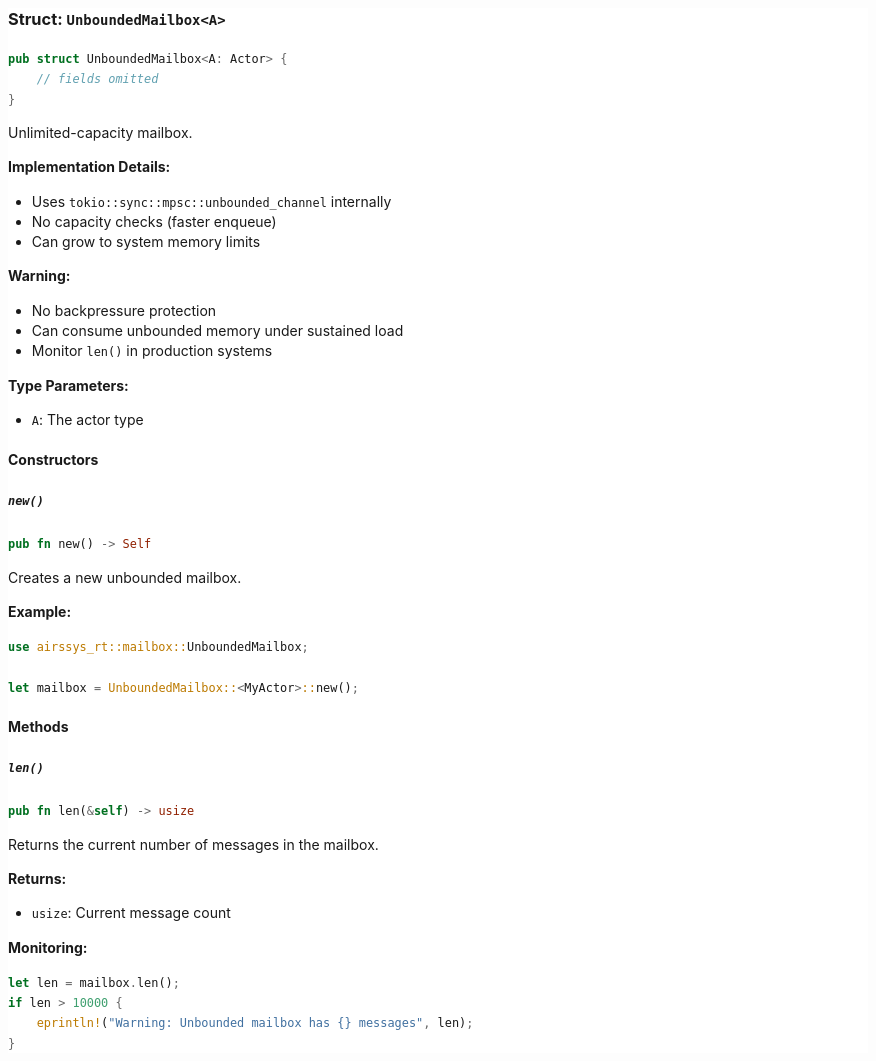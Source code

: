 ### Struct: `UnboundedMailbox<A>`

```rust
pub struct UnboundedMailbox<A: Actor> {
    // fields omitted
}
```

Unlimited-capacity mailbox.

**Implementation Details:**
- Uses `tokio::sync::mpsc::unbounded_channel` internally
- No capacity checks (faster enqueue)
- Can grow to system memory limits

**Warning:**
- No backpressure protection
- Can consume unbounded memory under sustained load
- Monitor `len()` in production systems

**Type Parameters:**
- `A`: The actor type

#### Constructors

##### `new()`

```rust
pub fn new() -> Self
```

Creates a new unbounded mailbox.

**Example:**

```rust
use airssys_rt::mailbox::UnboundedMailbox;

let mailbox = UnboundedMailbox::<MyActor>::new();
```

#### Methods

##### `len()`

```rust
pub fn len(&self) -> usize
```

Returns the current number of messages in the mailbox.

**Returns:**
- `usize`: Current message count

**Monitoring:**

```rust
let len = mailbox.len();
if len > 10000 {
    eprintln!("Warning: Unbounded mailbox has {} messages", len);
}
```
